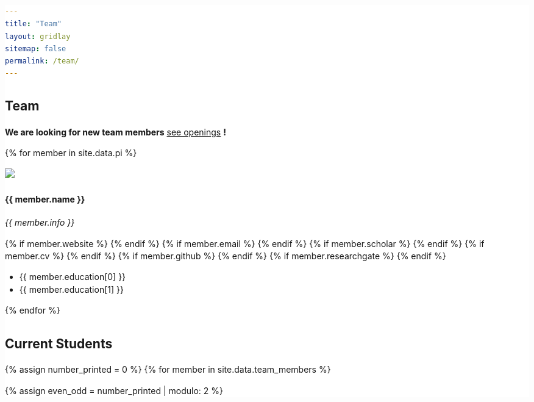```yaml
---
title: "Team"
layout: gridlay
sitemap: false
permalink: /team/
---
```


## Team

**We are looking for new team members** [see openings](https://mp.weixin.qq.com/s?__biz=Mzg4NjAzNjA2MQ==&mid=2247483797&idx=1&sn=21ec18f61d2146a31bc9d34dec094fef&chksm=cf9e82a7f8e90bb1c2b906e3cc02fe49e3fcf176863b0d4237ff2d76e2f288e31969313f4f56&token=2133957464&lang=zh_CN#rd) **!**


{% for member in site.data.pi %}

<div class="jumbotron">
<div class="row">
<div class="col-sm-2">
  <img src="{{ site.url }}{{ site.baseurl }}/images/{{ member.photo }}" width="100%" style="max-width:250px"/>
</div>
<div class="col-sm-9 col-xs-12">
<h4>{{ member.name }}</h4>
<i>{{ member.info }}</i><br>

{% if member.website %}<a href="{{ member.website }}" target="_blank"><i class="fa fa-home fa-2x"></i></a> {% endif %} {% if member.email %}<a href="mailto:{{ member.email }}" target="_blank"><i class="fa fa-envelope-square fa-2x"></i></a> {% endif %} {% if member.scholar %} <a href="{{ member.scholar }}" target="_blank"><i class="ai ai-google-scholar-square ai-2x"></i></a> {% endif %} {% if member.cv %} <a href="{{ member.cv }}" target="_blank"><i class="ai ai-cv-square ai-2x"></i></a> {% endif %} {% if member.github %} <a href="{{ member.github }}" target="_blank"><i class="fa fa-github-square fa-2x"></i></a> {% endif %} {% if member.researchgate %} <a href="{{ member.researchgate }}" target="_blank"><i class="ai ai-researchgate-square ai-2x"></i></a> {% endif %}

<ul style="overflow: hidden">
<li> {{ member.education[0] }} </li>
<li> {{ member.education[1] }} </li>
</ul>
</div>
</div>
</div>

{% endfor %}

## Current Students

<div class='jumbotron'>
{% assign number_printed = 0 %}
{% for member in site.data.team_members %}

{% assign even_odd = number_printed | modulo: 2 %}
